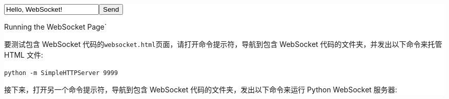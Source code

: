 <script>
    var log = function(s) {
        if (document.readyState !== "complete") {
            log.buffer.push(s);
        } else {
            document.getElementById("output").textContent += (s + "\n")
        }
    }
    log.buffer = [];

    if (this.MozWebSocket) {
        WebSocket = MozWebSocket;
    }

    url = "ws://localhost:8080/echo";
    w = new WebSocket(url);
    w.onopen = function() {
        log("open");
        // set the type of binary data messages to ArrayBuffer
        w.binaryType = "arraybuffer";

        // send one string and one binary message when the socket opens
        w.send("thank you for accepting this WebSocket request");
        var a = new Uint8Array([8,6,7,5,3,0,9]);
        w.send(a.buffer);
    }
    w.onmessage = function(e) {
        log(e.data.toString());
    }
    w.onclose = function(e) {
        log("closed");
    }
    w.onerror = function(e) {
        log("error");
    }

    window.onload = function() {
        log(log.buffer.join("\n"));
        document.getElementById("sendButton").onclick = function() {
            w.send(document.getElementById("inputMessage").value);`
`        }
    }
</script>

<input type="text" id="inputMessage" value="Hello, WebSocket!"><button id="sendButton">Send</button>
<pre id="output"></pre>

Running the WebSocket Page`

要测试包含 WebSocket 代码的`websocket.html`页面，请打开命令提示符，导航到包含 WebSocket 代码的文件夹，并发出以下命令来托管 HTML 文件:

`python -m SimpleHTTPServer 9999`

接下来，打开另一个命令提示符，导航到包含 WebSocket 代码的文件夹，发出以下命令来运行 Python WebSocket 服务器:
